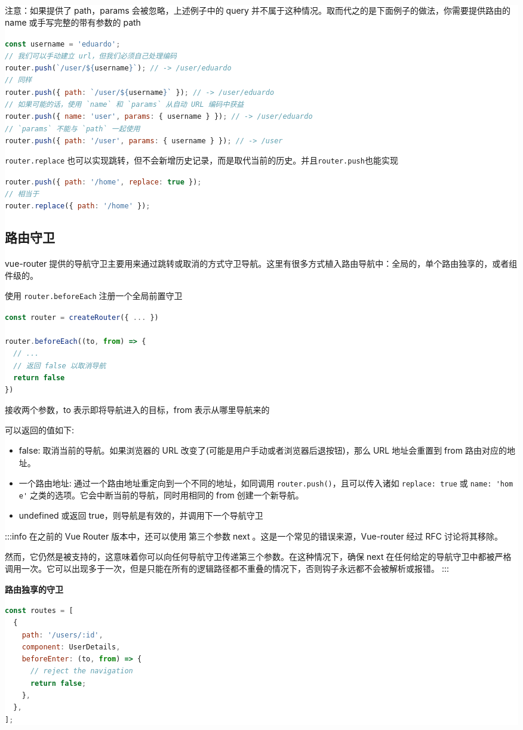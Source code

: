 注意：如果提供了 path，params 会被忽略，上述例子中的 query 并不属于这种情况。取而代之的是下面例子的做法，你需要提供路由的 name 或手写完整的带有参数的 path

```js
const username = 'eduardo';
// 我们可以手动建立 url，但我们必须自己处理编码
router.push(`/user/${username}`); // -> /user/eduardo
// 同样
router.push({ path: `/user/${username}` }); // -> /user/eduardo
// 如果可能的话，使用 `name` 和 `params` 从自动 URL 编码中获益
router.push({ name: 'user', params: { username } }); // -> /user/eduardo
// `params` 不能与 `path` 一起使用
router.push({ path: '/user', params: { username } }); // -> /user
```

`router.replace` 也可以实现跳转，但不会新增历史记录，而是取代当前的历史。并且`router.push`也能实现

```js
router.push({ path: '/home', replace: true });
// 相当于
router.replace({ path: '/home' });
```

## 路由守卫

vue-router 提供的导航守卫主要用来通过跳转或取消的方式守卫导航。这里有很多方式植入路由导航中：全局的，单个路由独享的，或者组件级的。

使用 `router.beforeEach` 注册一个全局前置守卫

```js
const router = createRouter({ ... })

router.beforeEach((to, from) => {
  // ...
  // 返回 false 以取消导航
  return false
})
```

接收两个参数，to 表示即将导航进入的目标，from 表示从哪里导航来的

可以返回的值如下:

- false: 取消当前的导航。如果浏览器的 URL 改变了(可能是用户手动或者浏览器后退按钮)，那么 URL 地址会重置到 from 路由对应的地址。
- 一个路由地址: 通过一个路由地址重定向到一个不同的地址，如同调用 `router.push()`，且可以传入诸如 `replace: true` 或 `name: 'home'` 之类的选项。它会中断当前的导航，同时用相同的 from 创建一个新导航。

- undefined 或返回 true，则导航是有效的，并调用下一个导航守卫

:::info
在之前的 Vue Router 版本中，还可以使用 第三个参数 next 。这是一个常见的错误来源，Vue-router 经过 RFC 讨论将其移除。

然而，它仍然是被支持的，这意味着你可以向任何导航守卫传递第三个参数。在这种情况下，确保 next 在任何给定的导航守卫中都被严格调用一次。它可以出现多于一次，但是只能在所有的逻辑路径都不重叠的情况下，否则钩子永远都不会被解析或报错。
:::

**路由独享的守卫**

```js
const routes = [
  {
    path: '/users/:id',
    component: UserDetails,
    beforeEnter: (to, from) => {
      // reject the navigation
      return false;
    },
  },
];
```
